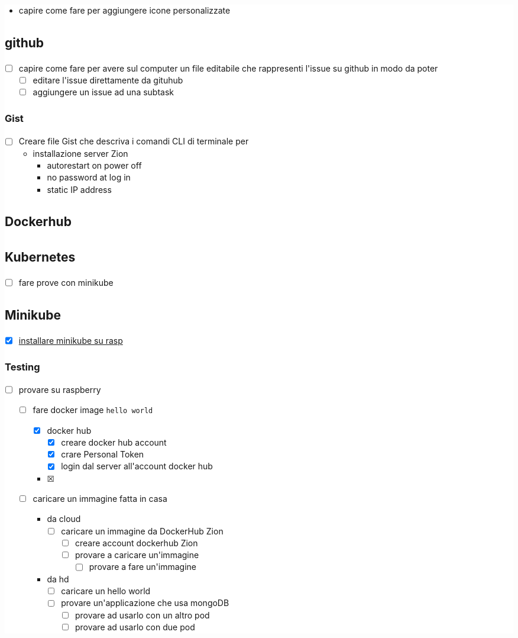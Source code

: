 - capire come fare per aggiungere icone personalizzate

## **github**

- [ ] capire come fare per avere sul computer un file
      editabile che rappresenti l'issue su github in modo da
      poter
  - [ ] editare l'issue direttamente da gituhub
  - [ ] aggiungere un issue ad una subtask

### **Gist**

- [ ] Creare file Gist che descriva i comandi CLI di terminale per
  - installazione server Zion
    - autorestart on power off
    - no password at log in
    - static IP address

## **Dockerhub**

## **Kubernetes**

- [ ] fare prove con minikube

## **Minikube**

- [x] [installare minikube su
      rasp](https://gist.githubusercontent.com/giacomogagliano/d59dcc1be75964319278f1ba174ed294/raw/7050a00ec6451011429433b86a3474525c1a7405/minikube.md)

### **Testing**

- [ ] provare su raspberry

  - [ ] fare docker image `hello world`

    - [x] docker hub
      - [x] creare docker hub account
      - [x] crare Personal Token
      - [x] login dal server all'account docker hub
    - [x]

  - [ ] caricare un immagine fatta in casa

    - da cloud
      - [ ] caricare un immagine da DockerHub Zion
        - [ ] creare account dockerhub Zion
        - [ ] provare a caricare un'immagine
          - [ ] provare a fare un'immagine
    - da hd
      - [ ] caricare un hello world
      - [ ] provare un'applicazione che usa mongoDB
        - [ ] provare ad usarlo con un altro pod
        - [ ] provare ad usarlo con due pod
